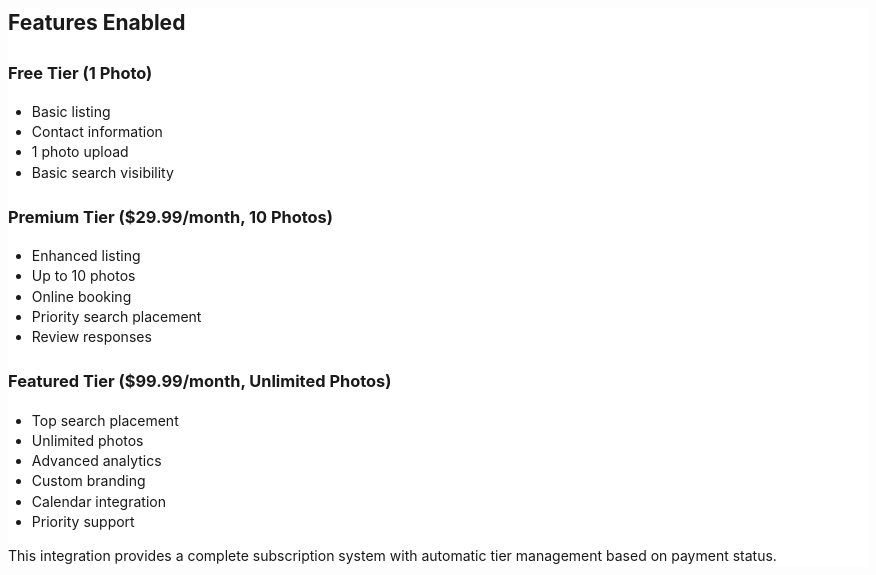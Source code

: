 ## Features Enabled

### Free Tier (1 Photo)
- Basic listing
- Contact information
- 1 photo upload
- Basic search visibility

### Premium Tier ($29.99/month, 10 Photos)
- Enhanced listing
- Up to 10 photos
- Online booking
- Priority search placement
- Review responses

### Featured Tier ($99.99/month, Unlimited Photos)
- Top search placement
- Unlimited photos
- Advanced analytics
- Custom branding
- Calendar integration
- Priority support

This integration provides a complete subscription system with automatic tier management based on payment status.